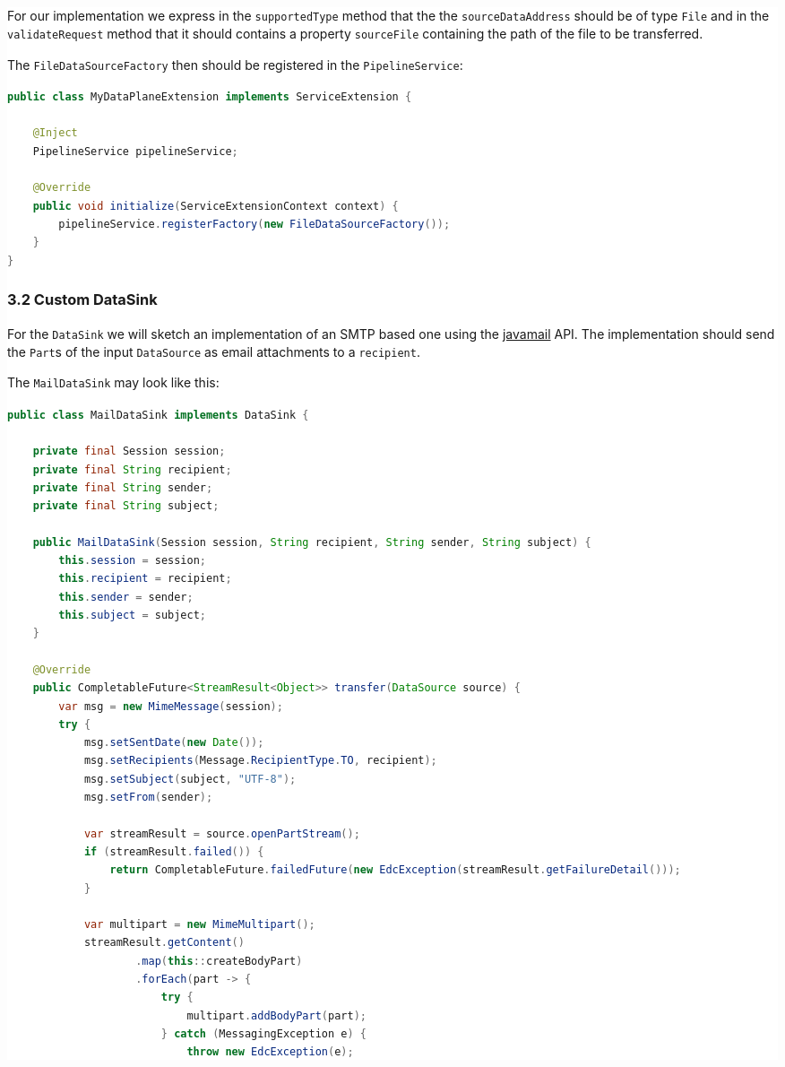 For our implementation we express in the `supportedType` method that the
the `sourceDataAddress` should be of type `File` and in the `validateRequest` method
that it should contains a property `sourceFile` containing the path of the file to be transferred.

The `FileDataSourceFactory` then should be registered in the `PipelineService`:

```java
public class MyDataPlaneExtension implements ServiceExtension {

    @Inject
    PipelineService pipelineService;

    @Override
    public void initialize(ServiceExtensionContext context) {
        pipelineService.registerFactory(new FileDataSourceFactory());
    }
}
```

### 3.2 Custom DataSink

For the `DataSink` we will sketch an implementation of an SMTP based one using the [javamail](https://javaee.github.io/javamail/) API.
The implementation should send the `Part`s of the input `DataSource` as email attachments to a `recipient`.

The `MailDataSink` may look like this:

```java
public class MailDataSink implements DataSink {

    private final Session session;
    private final String recipient;
    private final String sender;
    private final String subject;

    public MailDataSink(Session session, String recipient, String sender, String subject) {
        this.session = session;
        this.recipient = recipient;
        this.sender = sender;
        this.subject = subject;
    }

    @Override
    public CompletableFuture<StreamResult<Object>> transfer(DataSource source) {
        var msg = new MimeMessage(session);
        try {
            msg.setSentDate(new Date());
            msg.setRecipients(Message.RecipientType.TO, recipient);
            msg.setSubject(subject, "UTF-8");
            msg.setFrom(sender);

            var streamResult = source.openPartStream();
            if (streamResult.failed()) {
                return CompletableFuture.failedFuture(new EdcException(streamResult.getFailureDetail()));
            }

            var multipart = new MimeMultipart();
            streamResult.getContent()
                    .map(this::createBodyPart)
                    .forEach(part -> {
                        try {
                            multipart.addBodyPart(part);
                        } catch (MessagingException e) {
                            throw new EdcException(e);
```